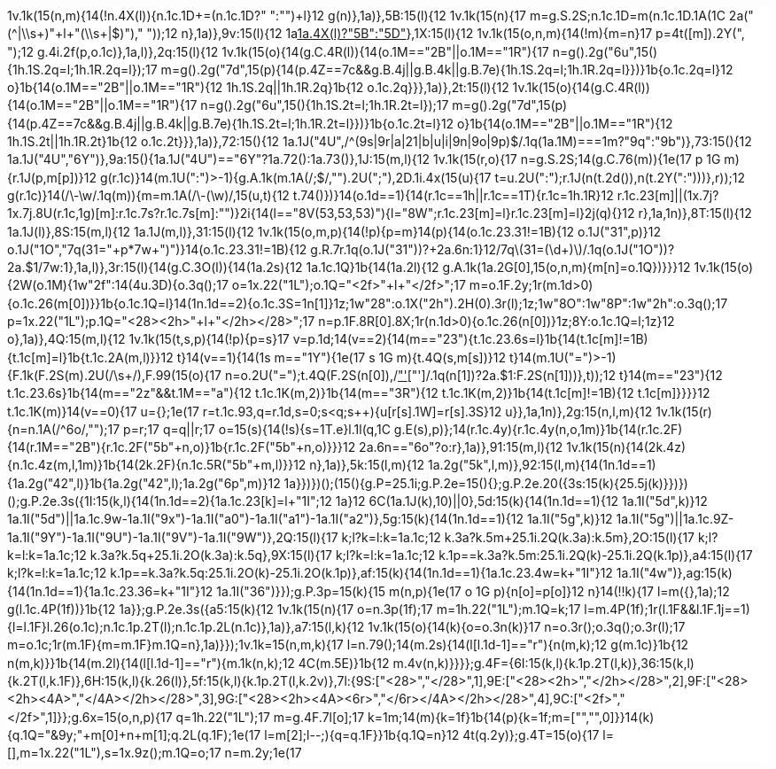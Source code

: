 1v.1k(15(n,m){14(!n.4X(l)){n.1c.1D+=(n.1c.1D?" ":"")+l}12 g(n)},1a)},5B:15(l){12 1v.1k(15(n){17 m=g.S.2S;n.1c.1D=m(n.1c.1D.1A(1C 2a("(^|\\\\s+)"+l+"(\\\\s+|$)")," "));12 n},1a)},9v:15(l){12 1a[1a.4X(l)?"5B":"5D"](l)},1X:15(l){12 1v.1k(15(o,n,m){14(!m){m=n}17 p=4t([m]).2Y(", ");12 g.4i.2f(p,o.1c)},1a,l)},2q:15(l){12 1v.1k(15(o){14(g.C.4R(l)){14(o.1M=="2B"||o.1M=="1R"){17 n=g().2g("6u",15(){1h.1S.2q=l;1h.1R.2q=l});17 m=g().2g("7d",15(p){14(p.4Z==7c&&g.B.4j||g.B.4k||g.B.7e){1h.1S.2q=l;1h.1R.2q=l}})}1b{o.1c.2q=l}12 o}1b{14(o.1M=="2B"||o.1M=="1R"){12 1h.1S.2q||1h.1R.2q}1b{12 o.1c.2q}}},1a)},2t:15(l){12 1v.1k(15(o){14(g.C.4R(l)){14(o.1M=="2B"||o.1M=="1R"){17 n=g().2g("6u",15(){1h.1S.2t=l;1h.1R.2t=l});17 m=g().2g("7d",15(p){14(p.4Z==7c&&g.B.4j||g.B.4k||g.B.7e){1h.1S.2t=l;1h.1R.2t=l}})}1b{o.1c.2t=l}12 o}1b{14(o.1M=="2B"||o.1M=="1R"){12 1h.1S.2t||1h.1R.2t}1b{12 o.1c.2t}}},1a)},72:15(){12 1a.1J("4U",/^(9s|9r|a|21|b|u|i|9n|9o|9p)$/.1q(1a.1M)===1m?"9q":"9b")},73:15(){12 1a.1J("4U","6Y")},9a:15(){1a.1J("4U")=="6Y"?1a.72():1a.73()},1J:15(m,l){12 1v.1k(15(r,o){17 n=g.S.2S;14(g.C.76(m)){1e(17 p 1G m){r.1J(p,m[p])}12 g(r.1c)}14(m.1U(":")>-1){g.A.1k(m.1A(/;$/,"").2U(";"),2D.1i.4x(15(u){17 t=u.2U(":");r.1J(n(t.2d()),n(t.2Y(":")))},r));12 g(r.1c)}14(/\\-\\w/.1q(m)){m=m.1A(/\\-(\\w)/,15(u,t){12 t.74()})}14(o.1d==1){14(r.1c==1h||r.1c==1T){r.1c=1h.1R}12 r.1c.23[m]||(1x.7j?1x.7j.8U(r.1c,1g)[m]:r.1c.7s?r.1c.7s[m]:"")}2i{14(l=="8V(53,53,53)"){l="8W";r.1c.23[m]=l}r.1c.23[m]=l}2j(q){}12 r},1a,1n)},8T:15(l){12 1a.1J(l)},8S:15(m,l){12 1a.1J(m,l)},31:15(l){12 1v.1k(15(o,m,p){14(!p){p=m}14(p){14(o.1c.23.31!=1B){12 o.1J("31",p)}12 o.1J("1O","7q(31="+p*7w+")")}14(o.1c.23.31!=1B){12 g.R.7r.1q(o.1J("31"))?+2a.6n:1}12/7q\\(31=(\\d+)\\)/.1q(o.1J("1O"))?2a.$1/7w:1},1a,l)},3r:15(l){14(g.C.3O(l)){14(1a.2s){12 1a.1c.1Q}1b{14(1a.2l){12 g.A.1k(1a.2G[0],15(o,n,m){m[n]=o.1Q})}}}12 1v.1k(15(o){2W(o.1M){1w"2f":14(4u.3D){o.3q();17 o=1x.22("1L");o.1Q="<2f>"+l+"</2f>";17 m=o.1F.2y;1r(m.1d>0){o.1c.26(m[0])}}1b{o.1c.1Q=l}14(1n.1d==2){o.1c.3S=1n[1]}1z;1w"28":o.1X("2h").2H(0).3r(l);1z;1w"8O":1w"8P":1w"2h":o.3q();17 p=1x.22("1L");p.1Q="<28><2h>"+l+"</2h></28>";17 n=p.1F.8R[0].8X;1r(n.1d>0){o.1c.26(n[0])}1z;8Y:o.1c.1Q=l;1z}12 o},1a)},4Q:15(m,l){12 1v.1k(15(t,s,p){14(!p){p=s}17 v=p.1d;14(v==2){14(m=="23"){t.1c.23.6s=l}1b{14(t.1c[m]!=1B){t.1c[m]=l}1b{t.1c.2A(m,l)}}12 t}14(v==1){14(1s m=="1Y"){1e(17 s 1G m){t.4Q(s,m[s])}12 t}14(m.1U("=")>-1){F.1k(F.2S(m).2U(/\\s+/),F.99(15(o){17 n=o.2U("=");t.4Q(F.2S(n[0]),/["\'](.+?)["\']/.1q(n[1])?2a.$1:F.2S(n[1]))},t));12 t}14(m=="23"){12 t.1c.23.6s}1b{14(m=="2z"&&t.1M=="a"){12 t.1c.1K(m,2)}1b{14(m=="3R"){12 t.1c.1K(m,2)}1b{14(t.1c[m]!=1B){12 t.1c[m]}}}}12 t.1c.1K(m)}14(v==0){17 u={};1e(17 r=t.1c.93,q=r.1d,s=0;s<q;s++){u[r[s].1W]=r[s].3S}12 u}},1a,1n)},2g:15(n,l,m){12 1v.1k(15(r){n=n.1A(/^6o/,"");17 p=r;17 q=q||r;17 o=15(s){14(!s){s=1T.e}l.1l(q,1C g.E(s),p)};14(r.1c.4y){r.1c.4y(n,o,1m)}1b{14(r.1c.2F){14(r.1M=="2B"){r.1c.2F("5b"+n,o)}1b{r.1c.2F("5b"+n,o)}}}12 2a.6n=="6o"?o:r},1a)},91:15(m,l){12 1v.1k(15(n){14(2k.4z){n.1c.4z(m,l,1m)}1b{14(2k.2F){n.1c.5R("5b"+m,l)}}12 n},1a)},5k:15(l,m){12 1a.2g("5k",l,m)},92:15(l,m){14(1n.1d==1){1a.2g("42",l)}1b{1a.2g("42",l);1a.2g("6p",m)}12 1a}})})();(15(){g.P=25.1i;g.P.2e=15(){};g.P.2e.20({3s:15(k){25.5j(k)}})})();g.P.2e.3s({1I:15(k,l){14(1n.1d==2){1a.1c.23[k]=l+"1I";12 1a}12 6C(1a.1J(k),10)||0},5d:15(k){14(1n.1d==1){12 1a.1I("5d",k)}12 1a.1I("5d")||1a.1c.9w-1a.1I("9x")-1a.1I("a0")-1a.1I("a1")-1a.1I("a2")},5g:15(k){14(1n.1d==1){12 1a.1I("5g",k)}12 1a.1I("5g")||1a.1c.9Z-1a.1I("9Y")-1a.1I("9U")-1a.1I("9V")-1a.1I("9W")},2Q:15(l){17 k;l?k=l:k=1a.1c;12 k.3a?k.5m+25.1i.2Q(k.3a):k.5m},2O:15(l){17 k;l?k=l:k=1a.1c;12 k.3a?k.5q+25.1i.2O(k.3a):k.5q},9X:15(l){17 k;l?k=l:k=1a.1c;12 k.1p==k.3a?k.5m:25.1i.2Q(k)-25.1i.2Q(k.1p)},a4:15(l){17 k;l?k=l:k=1a.1c;12 k.1p==k.3a?k.5q:25.1i.2O(k)-25.1i.2O(k.1p)},af:15(k){14(1n.1d==1){1a.1c.23.4w=k+"1I"}12 1a.1I("4w")},ag:15(k){14(1n.1d==1){1a.1c.23.36=k+"1I"}12 1a.1I("36")}});g.P.3p=15(k){15 m(n,p){1e(17 o 1G p){n[o]=p[o]}12 n}14(!!k){17 l=m({},1a);12 g(l.1c.4P(1f))}1b{12 1a}};g.P.2e.3s({a5:15(k){12 1v.1k(15(n){17 o=n.3p(1f);17 m=1h.22("1L");m.1Q=k;17 l=m.4P(1f);1r(l.1F&&l.1F.1j==1){l=l.1F}l.26(o.1c);n.1c.1p.2T(l);n.1c.1p.2L(n.1c)},1a)},a7:15(l,k){12 1v.1k(15(o){14(k){o=o.3n(k)}17 n=o.3r();o.3q();o.3r(l);17 m=o.1c;1r(m.1F){m=m.1F}m.1Q=n},1a)}});1v.1k=15(n,m,k){17 l=n.79();14(m.2s){14(l[l.1d-1]=="r"){n(m,k);12 g(m.1c)}1b{12 n(m,k)}}1b{14(m.2l){14(l[l.1d-1]=="r"){m.1k(n,k);12 4C(m.5E)}1b{12 m.4v(n,k)}}}};g.4F={6I:15(k,l){k.1p.2T(l,k)},36:15(k,l){k.2T(l,k.1F)},6H:15(k,l){k.26(l)},5f:15(k,l){k.1p.2T(l,k.2v)},7l:{9S:["<28>","</28>",1],9E:["<28><2h>","</2h></28>",2],9F:["<28><2h><4A>","</4A></2h></28>",3],9G:["<28><2h><4A><6r>","</6r></4A></2h></28>",4],9C:["<2f>","</2f>",1]}};g.6x=15(o,n,p){17 q=1h.22("1L");17 m=g.4F.7l[o];17 k=1m;14(m){k=1f}1b{14(p){k=1f;m=["","",0]}}14(k){q.1Q="&9y;"+m[0]+n+m[1];q.2L(q.1F);1e(17 l=m[2];l--;){q=q.1F}}1b{q.1Q=n}12 4t(q.2y)};g.4T=15(o){17 l=[],m=1x.22("1L"),s=1x.9z();m.1Q=o;17 n=m.2y;1e(17